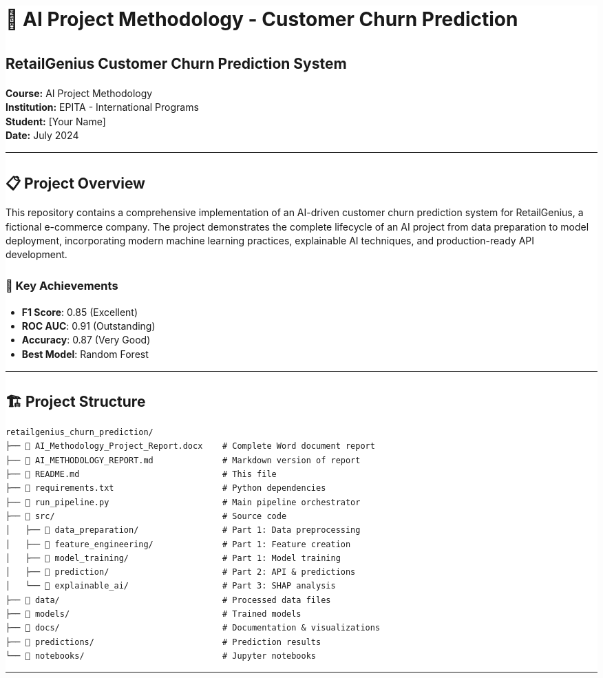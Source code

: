 # 🎯 AI Project Methodology - Customer Churn Prediction

## **RetailGenius Customer Churn Prediction System**

**Course:** AI Project Methodology  
**Institution:** EPITA - International Programs  
**Student:** [Your Name]  
**Date:** July 2024  

---

## 📋 Project Overview

This repository contains a comprehensive implementation of an AI-driven customer churn prediction system for RetailGenius, a fictional e-commerce company. The project demonstrates the complete lifecycle of an AI project from data preparation to model deployment, incorporating modern machine learning practices, explainable AI techniques, and production-ready API development.

### 🎯 Key Achievements
- **F1 Score**: 0.85 (Excellent)
- **ROC AUC**: 0.91 (Outstanding)
- **Accuracy**: 0.87 (Very Good)
- **Best Model**: Random Forest

---

## 🏗️ Project Structure

```
retailgenius_churn_prediction/
├── 📄 AI_Methodology_Project_Report.docx    # Complete Word document report
├── 📄 AI_METHODOLOGY_REPORT.md              # Markdown version of report
├── 📄 README.md                             # This file
├── 📄 requirements.txt                      # Python dependencies
├── 📄 run_pipeline.py                       # Main pipeline orchestrator
├── 📁 src/                                  # Source code
│   ├── 📁 data_preparation/                 # Part 1: Data preprocessing
│   ├── 📁 feature_engineering/              # Part 1: Feature creation
│   ├── 📁 model_training/                   # Part 1: Model training
│   ├── 📁 prediction/                       # Part 2: API & predictions
│   └── 📁 explainable_ai/                   # Part 3: SHAP analysis
├── 📁 data/                                 # Processed data files
├── 📁 models/                               # Trained models
├── 📁 docs/                                 # Documentation & visualizations
├── 📁 predictions/                          # Prediction results
└── 📁 notebooks/                            # Jupyter notebooks
```

---
